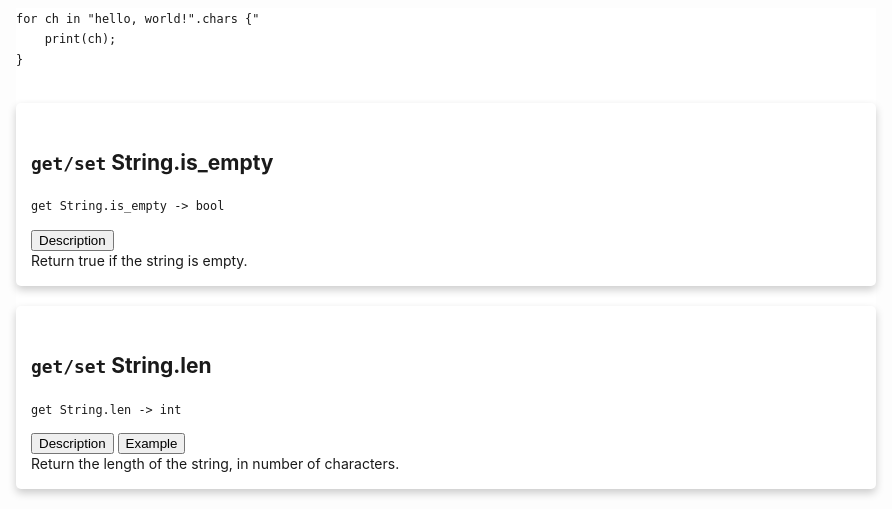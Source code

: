 ```rhai
for ch in "hello, world!".chars {"
    print(ch);
}
```
</div>

</div>
</div>
</br>
<div style='box-shadow: 0 4px 8px 0 rgba(0,0,0,0.2); padding: 15px; border-radius: 5px; border: 1px solid var(--theme-hover)'>
    <h2 class="func-name"> <code>get/set</code> String.is_empty </h2>

```rust,ignore
get String.is_empty -> bool
```

<div>
<div class="tab">
<button group="String.is_empty" id="link-String.is_empty-Description"  class="tablinks active" 
    onclick="openTab(event, 'String.is_empty', 'Description')">
Description
</button>
</div>

<div group="String.is_empty" id="String.is_empty-Description" class="tabcontent"  style="display: block;" >
Return true if the string is empty.
</div>

</div>
</div>
</br>
<div style='box-shadow: 0 4px 8px 0 rgba(0,0,0,0.2); padding: 15px; border-radius: 5px; border: 1px solid var(--theme-hover)'>
    <h2 class="func-name"> <code>get/set</code> String.len </h2>

```rust,ignore
get String.len -> int
```

<div>
<div class="tab">
<button group="String.len" id="link-String.len-Description"  class="tablinks active" 
    onclick="openTab(event, 'String.len', 'Description')">
Description
</button>
<button group="String.len" id="link-String.len-Example"  class="tablinks" 
    onclick="openTab(event, 'String.len', 'Example')">
Example
</button>
</div>

<div group="String.len" id="String.len-Description" class="tabcontent"  style="display: block;" >
Return the length of the string, in number of characters.
</div>
<div group="String.len" id="String.len-Example" class="tabcontent"  style="display: none;" >
